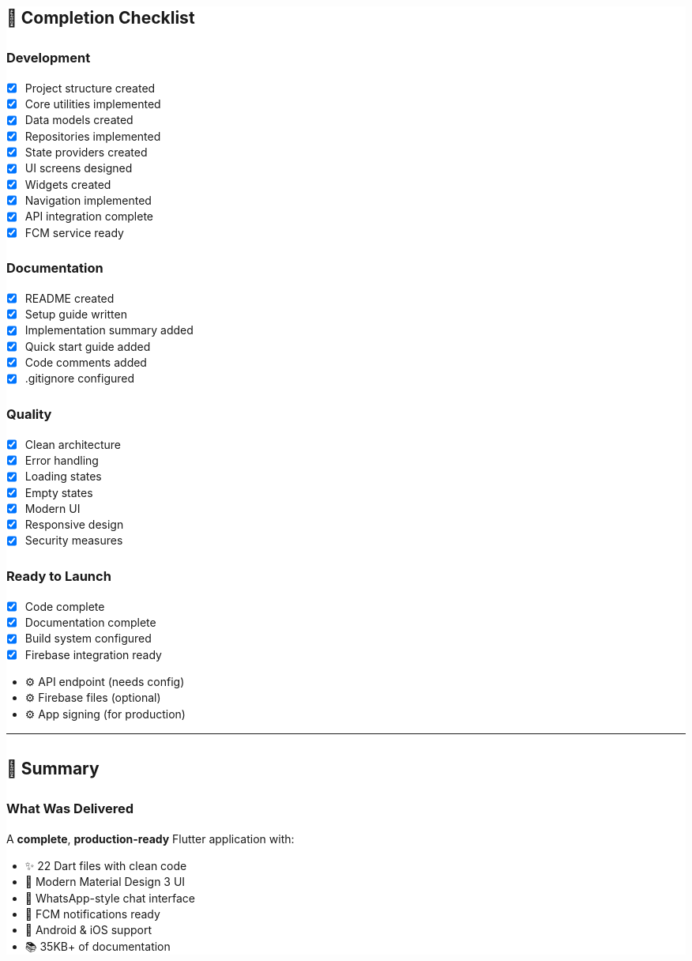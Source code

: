 ## 🎯 Completion Checklist

### Development
- [x] Project structure created
- [x] Core utilities implemented
- [x] Data models created
- [x] Repositories implemented
- [x] State providers created
- [x] UI screens designed
- [x] Widgets created
- [x] Navigation implemented
- [x] API integration complete
- [x] FCM service ready

### Documentation
- [x] README created
- [x] Setup guide written
- [x] Implementation summary added
- [x] Quick start guide added
- [x] Code comments added
- [x] .gitignore configured

### Quality
- [x] Clean architecture
- [x] Error handling
- [x] Loading states
- [x] Empty states
- [x] Modern UI
- [x] Responsive design
- [x] Security measures

### Ready to Launch
- [x] Code complete
- [x] Documentation complete
- [x] Build system configured
- [x] Firebase integration ready
- ⚙️ API endpoint (needs config)
- ⚙️ Firebase files (optional)
- ⚙️ App signing (for production)

---

## 🎉 Summary

### What Was Delivered
A **complete**, **production-ready** Flutter application with:
- ✨ 22 Dart files with clean code
- 🎨 Modern Material Design 3 UI
- 💬 WhatsApp-style chat interface
- 🔔 FCM notifications ready
- 📱 Android & iOS support
- 📚 35KB+ of documentation
